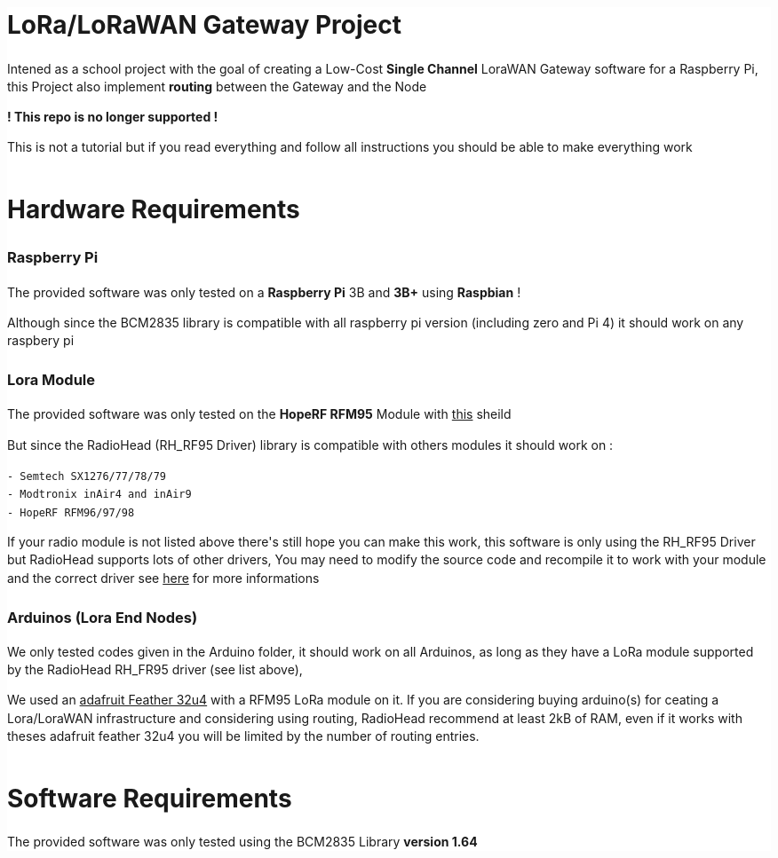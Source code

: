 # LoRa/LoRaWAN Gateway Project

Intened as a school project with the goal of creating a Low-Cost __Single Channel__ LoraWAN Gateway software for a Raspberry Pi, this Project also implement __routing__ between the Gateway and the Node 

__! This repo is no longer supported !__

This is not a tutorial but if you read everything and follow all instructions you should be able to make everything work

# Hardware Requirements

  ### Raspberry Pi
  
  The provided software was only tested on a __Raspberry Pi__ 3B and __3B+__ using __Raspbian__ !
  
  Although since the BCM2835 library is compatible with all raspberry pi version (including zero and Pi 4) it should work on any raspbery pi
  
  ### Lora Module
  
  The provided software was only tested on the __HopeRF RFM95__ Module with [this](https://www.tindie.com/products/m2m/1-channel-lorawan-gateway-shield-for-raspberry-pi4/) sheild
  
  But since the RadioHead (RH_RF95 Driver) library is compatible with others modules it should work on :
  
    - Semtech SX1276/77/78/79
    - Modtronix inAir4 and inAir9
    - HopeRF RFM96/97/98
  
   If your radio module is not listed above there's still hope you can make this work, this software is only using the RH_RF95 Driver but RadioHead supports lots of other drivers,
   You may need to modify the source code and recompile it to work with your module and the correct driver see [here](https://www.airspayce.com/mikem/arduino/RadioHead/) for more informations
  
  ### Arduinos (Lora End Nodes)
  
   We only tested codes given in the Arduino folder, it should work on all Arduinos, as long as they have a LoRa module supported by the RadioHead RH_FR95 driver (see list above),
   
   We used an [adafruit Feather 32u4](https://www.adafruit.com/product/3078) with a RFM95 LoRa module on it. 
   If you are considering buying arduino(s) for ceating a Lora/LoraWAN infrastructure and 
   considering using routing, RadioHead recommend at least 2kB of RAM,  even if it works with theses adafruit feather 32u4 you will be limited by the number of routing entries.
   
   
  # Software Requirements
  
   The provided software was only tested using the BCM2835 Library __version 1.64__
   